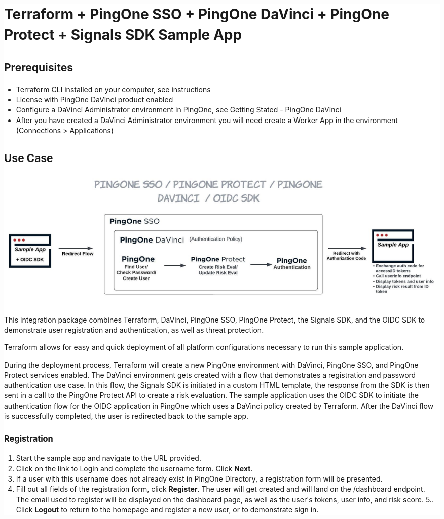 # Terraform + PingOne SSO + PingOne DaVinci + PingOne Protect + Signals SDK Sample App

## Prerequisites
- Terraform CLI installed on your computer, see [instructions](https://developer.hashicorp.com/terraform/downloads)
- License with PingOne DaVinci product enabled
- Configure a DaVinci Administrator environment in PingOne, see [Getting Stated - PingOne DaVinci](https://terraform.pingidentity.com/getting-started/davinci/)
- After you have created a DaVinci Administrator environment you will need create a Worker App in the environment (Connections > Applications)

## Use Case

![Use Case Diagram](./diagram.jpeg)

This integration package combines Terraform, DaVinci, PingOne SSO, PingOne Protect, the Signals SDK, and the OIDC SDK to demonstrate user registration and authentication, as well as threat protection.

Terraform allows for easy and quick deployment of all platform configurations necessary to run this sample application. 

During the deployment process, Terraform will create a new PingOne environment with DaVinci, PingOne SSO, and PingOne Protect services enabled. The DaVinci environment gets created with a flow that demonstrates a registration and password authentication use case. In this flow, the Signals SDK is initiated in a custom HTML template, the response from the SDK is then sent in a call to the PingOne Protect API to create a risk evaluation. The sample application uses the OIDC SDK to initiate the authentication flow for the OIDC application in PingOne which uses a DaVinci policy created by Terraform. After the DaVinci flow is successfully completed, the user is redirected back to the sample app.

### Registration
1. Start the sample app and navigate to the URL provided.
2. Click on the link to Login and complete the username form. Click **Next**.
3. If a user with this username does not already exist in PingOne Directory, a registration form will be presented.
4. Fill out all fields of the registration form, click **Register**. The user will get created and will land on the /dashboard endpoint. The email used to register will be displayed on the dashboard page, as well as the user's tokens, user info, and risk score.
5.. Click **Logout** to return to the homepage and register a new user, or to demonstrate sign in. 
